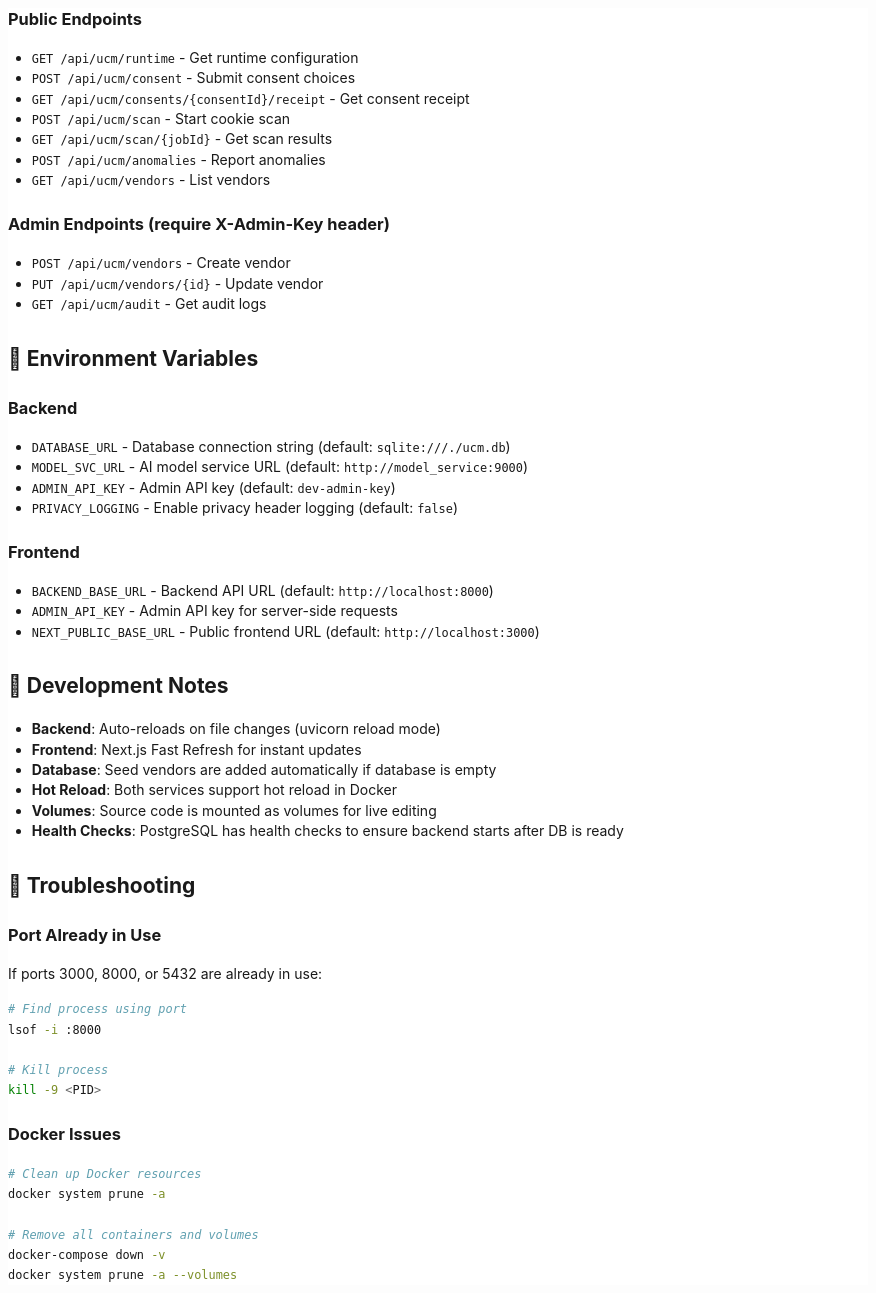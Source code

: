 ### Public Endpoints
- `GET /api/ucm/runtime` - Get runtime configuration
- `POST /api/ucm/consent` - Submit consent choices
- `GET /api/ucm/consents/{consentId}/receipt` - Get consent receipt
- `POST /api/ucm/scan` - Start cookie scan
- `GET /api/ucm/scan/{jobId}` - Get scan results
- `POST /api/ucm/anomalies` - Report anomalies
- `GET /api/ucm/vendors` - List vendors

### Admin Endpoints (require X-Admin-Key header)
- `POST /api/ucm/vendors` - Create vendor
- `PUT /api/ucm/vendors/{id}` - Update vendor
- `GET /api/ucm/audit` - Get audit logs

## 🔧 Environment Variables

### Backend
- `DATABASE_URL` - Database connection string (default: `sqlite:///./ucm.db`)
- `MODEL_SVC_URL` - AI model service URL (default: `http://model_service:9000`)
- `ADMIN_API_KEY` - Admin API key (default: `dev-admin-key`)
- `PRIVACY_LOGGING` - Enable privacy header logging (default: `false`)

### Frontend
- `BACKEND_BASE_URL` - Backend API URL (default: `http://localhost:8000`)
- `ADMIN_API_KEY` - Admin API key for server-side requests
- `NEXT_PUBLIC_BASE_URL` - Public frontend URL (default: `http://localhost:3000`)

## 🔧 Development Notes

- **Backend**: Auto-reloads on file changes (uvicorn reload mode)
- **Frontend**: Next.js Fast Refresh for instant updates
- **Database**: Seed vendors are added automatically if database is empty
- **Hot Reload**: Both services support hot reload in Docker
- **Volumes**: Source code is mounted as volumes for live editing
- **Health Checks**: PostgreSQL has health checks to ensure backend starts after DB is ready

## 🚨 Troubleshooting

### Port Already in Use
If ports 3000, 8000, or 5432 are already in use:
```bash
# Find process using port
lsof -i :8000

# Kill process
kill -9 <PID>
```

### Docker Issues
```bash
# Clean up Docker resources
docker system prune -a

# Remove all containers and volumes
docker-compose down -v
docker system prune -a --volumes
```

